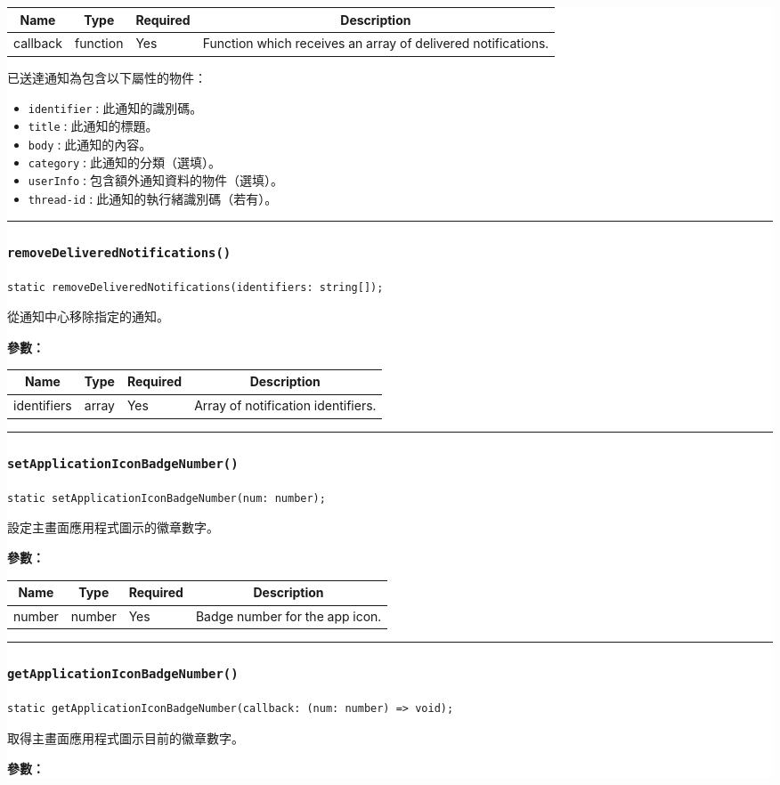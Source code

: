 | Name     | Type     | Required | Description                                                  |
| -------- | -------- | -------- | ------------------------------------------------------------ |
| callback | function | Yes      | Function which receives an array of delivered notifications. |

已送達通知為包含以下屬性的物件：

- `identifier` : 此通知的識別碼。
- `title` : 此通知的標題。
- `body` : 此通知的內容。
- `category` : 此通知的分類（選填）。
- `userInfo` : 包含額外通知資料的物件（選填）。
- `thread-id` : 此通知的執行緒識別碼（若有）。

---

### `removeDeliveredNotifications()`

```tsx
static removeDeliveredNotifications(identifiers: string[]);
```

從通知中心移除指定的通知。

**參數：**

| Name        | Type  | Required | Description                        |
| ----------- | ----- | -------- | ---------------------------------- |
| identifiers | array | Yes      | Array of notification identifiers. |

---

### `setApplicationIconBadgeNumber()`

```tsx
static setApplicationIconBadgeNumber(num: number);
```

設定主畫面應用程式圖示的徽章數字。

**參數：**

| Name   | Type   | Required | Description                    |
| ------ | ------ | -------- | ------------------------------ |
| number | number | Yes      | Badge number for the app icon. |

---

### `getApplicationIconBadgeNumber()`

```tsx
static getApplicationIconBadgeNumber(callback: (num: number) => void);
```

取得主畫面應用程式圖示目前的徽章數字。

**參數：**
